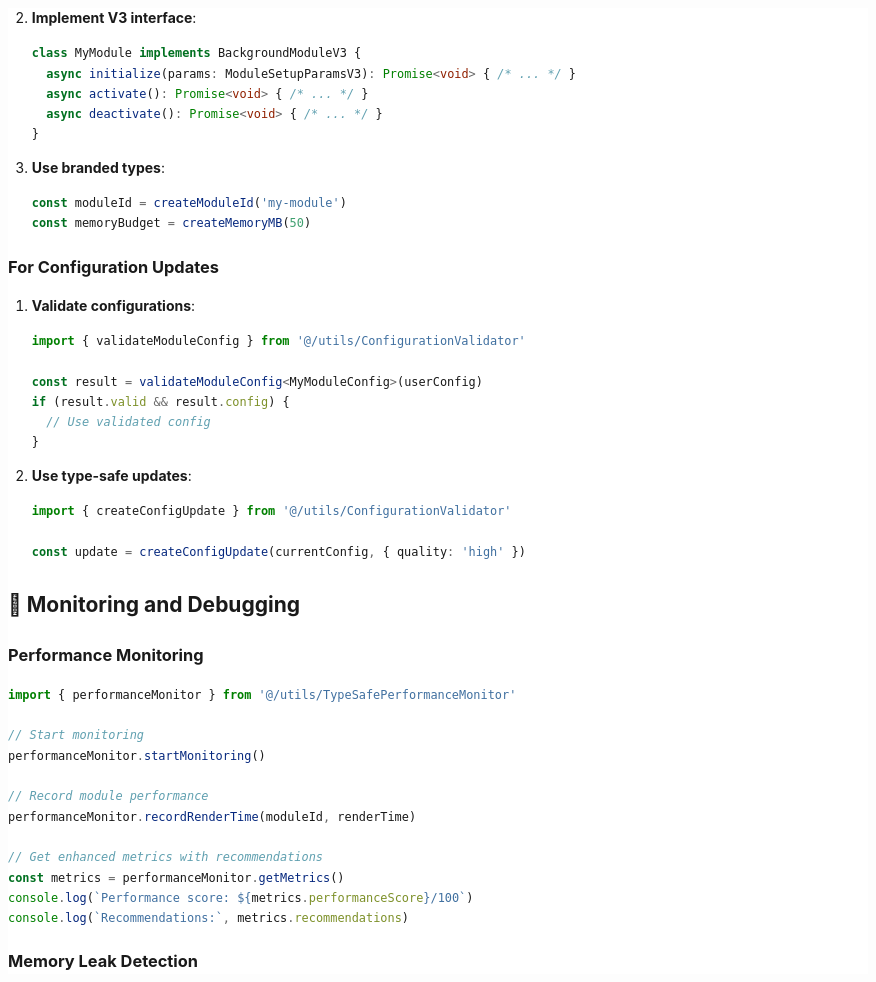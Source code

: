 2. **Implement V3 interface**:
   ```typescript
   class MyModule implements BackgroundModuleV3 {
     async initialize(params: ModuleSetupParamsV3): Promise<void> { /* ... */ }
     async activate(): Promise<void> { /* ... */ }
     async deactivate(): Promise<void> { /* ... */ }
   }
   ```

3. **Use branded types**:
   ```typescript
   const moduleId = createModuleId('my-module')
   const memoryBudget = createMemoryMB(50)
   ```

### For Configuration Updates

1. **Validate configurations**:
   ```typescript
   import { validateModuleConfig } from '@/utils/ConfigurationValidator'
   
   const result = validateModuleConfig<MyModuleConfig>(userConfig)
   if (result.valid && result.config) {
     // Use validated config
   }
   ```

2. **Use type-safe updates**:
   ```typescript
   import { createConfigUpdate } from '@/utils/ConfigurationValidator'
   
   const update = createConfigUpdate(currentConfig, { quality: 'high' })
   ```

## 🔎 Monitoring and Debugging

### Performance Monitoring

```typescript
import { performanceMonitor } from '@/utils/TypeSafePerformanceMonitor'

// Start monitoring
performanceMonitor.startMonitoring()

// Record module performance
performanceMonitor.recordRenderTime(moduleId, renderTime)

// Get enhanced metrics with recommendations
const metrics = performanceMonitor.getMetrics()
console.log(`Performance score: ${metrics.performanceScore}/100`)
console.log(`Recommendations:`, metrics.recommendations)
```

### Memory Leak Detection
